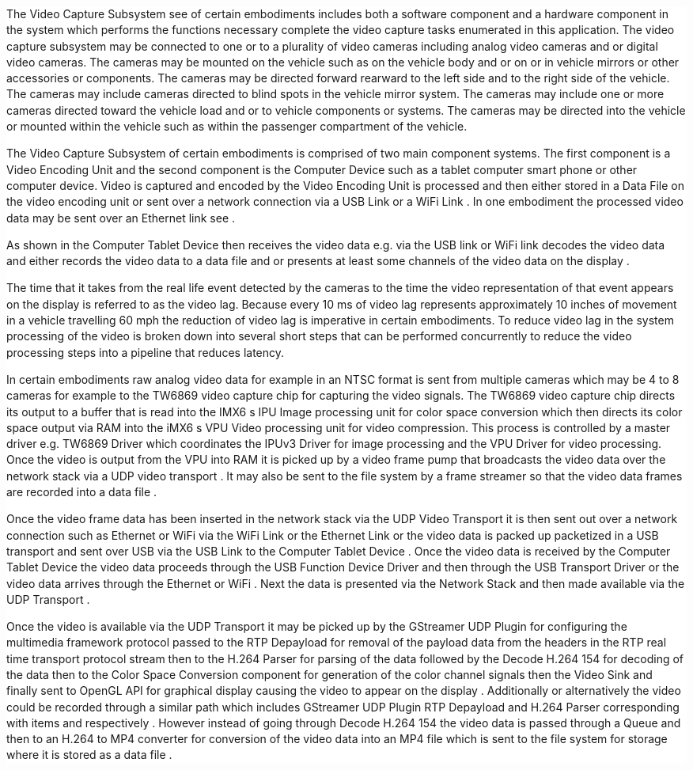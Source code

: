 The Video Capture Subsystem see of certain embodiments includes both a software component and a hardware component in the system which performs the functions necessary complete the video capture tasks enumerated in this application. The video capture subsystem may be connected to one or to a plurality of video cameras including analog video cameras and or digital video cameras. The cameras may be mounted on the vehicle such as on the vehicle body and or on or in vehicle mirrors or other accessories or components. The cameras may be directed forward rearward to the left side and to the right side of the vehicle. The cameras may include cameras directed to blind spots in the vehicle mirror system. The cameras may include one or more cameras directed toward the vehicle load and or to vehicle components or systems. The cameras may be directed into the vehicle or mounted within the vehicle such as within the passenger compartment of the vehicle.

The Video Capture Subsystem of certain embodiments is comprised of two main component systems. The first component is a Video Encoding Unit and the second component is the Computer Device such as a tablet computer smart phone or other computer device. Video is captured and encoded by the Video Encoding Unit is processed and then either stored in a Data File on the video encoding unit or sent over a network connection via a USB Link or a WiFi Link . In one embodiment the processed video data may be sent over an Ethernet link see .

As shown in the Computer Tablet Device then receives the video data e.g. via the USB link or WiFi link decodes the video data and either records the video data to a data file and or presents at least some channels of the video data on the display .

The time that it takes from the real life event detected by the cameras to the time the video representation of that event appears on the display is referred to as the video lag. Because every 10 ms of video lag represents approximately 10 inches of movement in a vehicle travelling 60 mph the reduction of video lag is imperative in certain embodiments. To reduce video lag in the system processing of the video is broken down into several short steps that can be performed concurrently to reduce the video processing steps into a pipeline that reduces latency.

In certain embodiments raw analog video data for example in an NTSC format is sent from multiple cameras which may be 4 to 8 cameras for example to the TW6869 video capture chip for capturing the video signals. The TW6869 video capture chip directs its output to a buffer that is read into the IMX6 s IPU Image processing unit for color space conversion which then directs its color space output via RAM into the iMX6 s VPU Video processing unit for video compression. This process is controlled by a master driver e.g. TW6869 Driver which coordinates the IPUv3 Driver for image processing and the VPU Driver for video processing. Once the video is output from the VPU into RAM it is picked up by a video frame pump that broadcasts the video data over the network stack via a UDP video transport . It may also be sent to the file system by a frame streamer so that the video data frames are recorded into a data file .

Once the video frame data has been inserted in the network stack via the UDP Video Transport it is then sent out over a network connection such as Ethernet or WiFi via the WiFi Link or the Ethernet Link or the video data is packed up packetized in a USB transport and sent over USB via the USB Link to the Computer Tablet Device . Once the video data is received by the Computer Tablet Device the video data proceeds through the USB Function Device Driver and then through the USB Transport Driver or the video data arrives through the Ethernet or WiFi . Next the data is presented via the Network Stack and then made available via the UDP Transport .

Once the video is available via the UDP Transport it may be picked up by the GStreamer UDP Plugin for configuring the multimedia framework protocol passed to the RTP Depayload for removal of the payload data from the headers in the RTP real time transport protocol stream then to the H.264 Parser for parsing of the data followed by the Decode H.264 154 for decoding of the data then to the Color Space Conversion component for generation of the color channel signals then the Video Sink and finally sent to OpenGL API for graphical display causing the video to appear on the display . Additionally or alternatively the video could be recorded through a similar path which includes GStreamer UDP Plugin RTP Depayload and H.264 Parser corresponding with items and respectively . However instead of going through Decode H.264 154 the video data is passed through a Queue and then to an H.264 to MP4 converter for conversion of the video data into an MP4 file which is sent to the file system for storage where it is stored as a data file .
